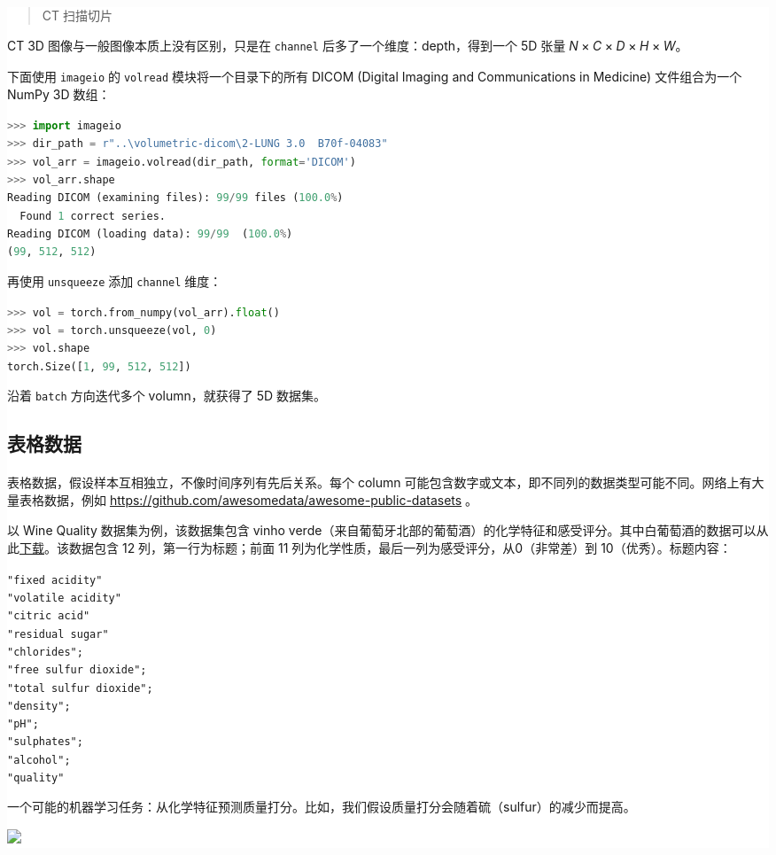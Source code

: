 > CT 扫描切片

CT 3D 图像与一般图像本质上没有区别，只是在 `channel` 后多了一个维度：depth，得到一个 5D 张量 $N\times C\times D\times H\times W$。

下面使用 `imageio` 的 `volread` 模块将一个目录下的所有 DICOM (Digital Imaging and Communications in Medicine) 文件组合为一个 NumPy 3D 数组：

```python
>>> import imageio
>>> dir_path = r"..\volumetric-dicom\2-LUNG 3.0  B70f-04083"
>>> vol_arr = imageio.volread(dir_path, format='DICOM')
>>> vol_arr.shape
Reading DICOM (examining files): 99/99 files (100.0%)
  Found 1 correct series.
Reading DICOM (loading data): 99/99  (100.0%)
(99, 512, 512)
```

再使用 `unsqueeze` 添加 `channel` 维度：

```python
>>> vol = torch.from_numpy(vol_arr).float()
>>> vol = torch.unsqueeze(vol, 0)
>>> vol.shape
torch.Size([1, 99, 512, 512])
```

沿着 `batch` 方向迭代多个 volumn，就获得了 5D 数据集。

## 表格数据

表格数据，假设样本互相独立，不像时间序列有先后关系。每个 column 可能包含数字或文本，即不同列的数据类型可能不同。网络上有大量表格数据，例如 https://github.com/awesomedata/awesome-public-datasets 。

以 Wine Quality 数据集为例，该数据集包含 vinho verde（来自葡萄牙北部的葡萄酒）的化学特征和感受评分。其中白葡萄酒的数据可以从此[下载](https://archive.ics.uci.edu/ml/machine-learning-databases/wine-quality/winequality-white.csv)。该数据包含 12 列，第一行为标题；前面 11 列为化学性质，最后一列为感受评分，从0（非常差）到 10（优秀）。标题内容：

```txt
"fixed acidity"
"volatile acidity"
"citric acid"
"residual sugar"
"chlorides";
"free sulfur dioxide";
"total sulfur dioxide";
"density";
"pH";
"sulphates";
"alcohol";
"quality"
```

一个可能的机器学习任务：从化学特征预测质量打分。比如，我们假设质量打分会随着硫（sulfur）的减少而提高。

![](2022-12-13-16-19-39.png)
